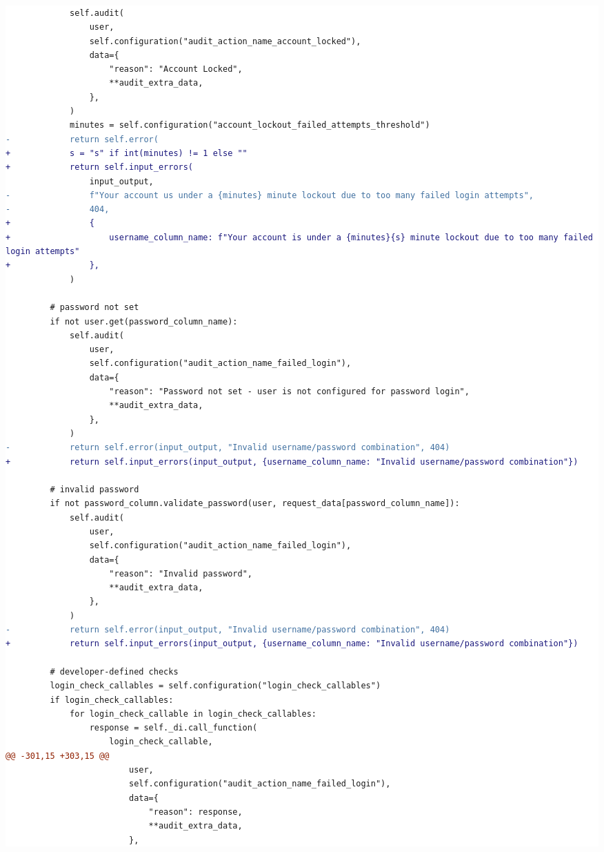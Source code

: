 ```diff
             self.audit(
                 user,
                 self.configuration("audit_action_name_account_locked"),
                 data={
                     "reason": "Account Locked",
                     **audit_extra_data,
                 },
             )
             minutes = self.configuration("account_lockout_failed_attempts_threshold")
-            return self.error(
+            s = "s" if int(minutes) != 1 else ""
+            return self.input_errors(
                 input_output,
-                f"Your account us under a {minutes} minute lockout due to too many failed login attempts",
-                404,
+                {
+                    username_column_name: f"Your account is under a {minutes}{s} minute lockout due to too many failed login attempts"
+                },
             )
 
         # password not set
         if not user.get(password_column_name):
             self.audit(
                 user,
                 self.configuration("audit_action_name_failed_login"),
                 data={
                     "reason": "Password not set - user is not configured for password login",
                     **audit_extra_data,
                 },
             )
-            return self.error(input_output, "Invalid username/password combination", 404)
+            return self.input_errors(input_output, {username_column_name: "Invalid username/password combination"})
 
         # invalid password
         if not password_column.validate_password(user, request_data[password_column_name]):
             self.audit(
                 user,
                 self.configuration("audit_action_name_failed_login"),
                 data={
                     "reason": "Invalid password",
                     **audit_extra_data,
                 },
             )
-            return self.error(input_output, "Invalid username/password combination", 404)
+            return self.input_errors(input_output, {username_column_name: "Invalid username/password combination"})
 
         # developer-defined checks
         login_check_callables = self.configuration("login_check_callables")
         if login_check_callables:
             for login_check_callable in login_check_callables:
                 response = self._di.call_function(
                     login_check_callable,
@@ -301,15 +303,15 @@
                         user,
                         self.configuration("audit_action_name_failed_login"),
                         data={
                             "reason": response,
                             **audit_extra_data,
                         },
```